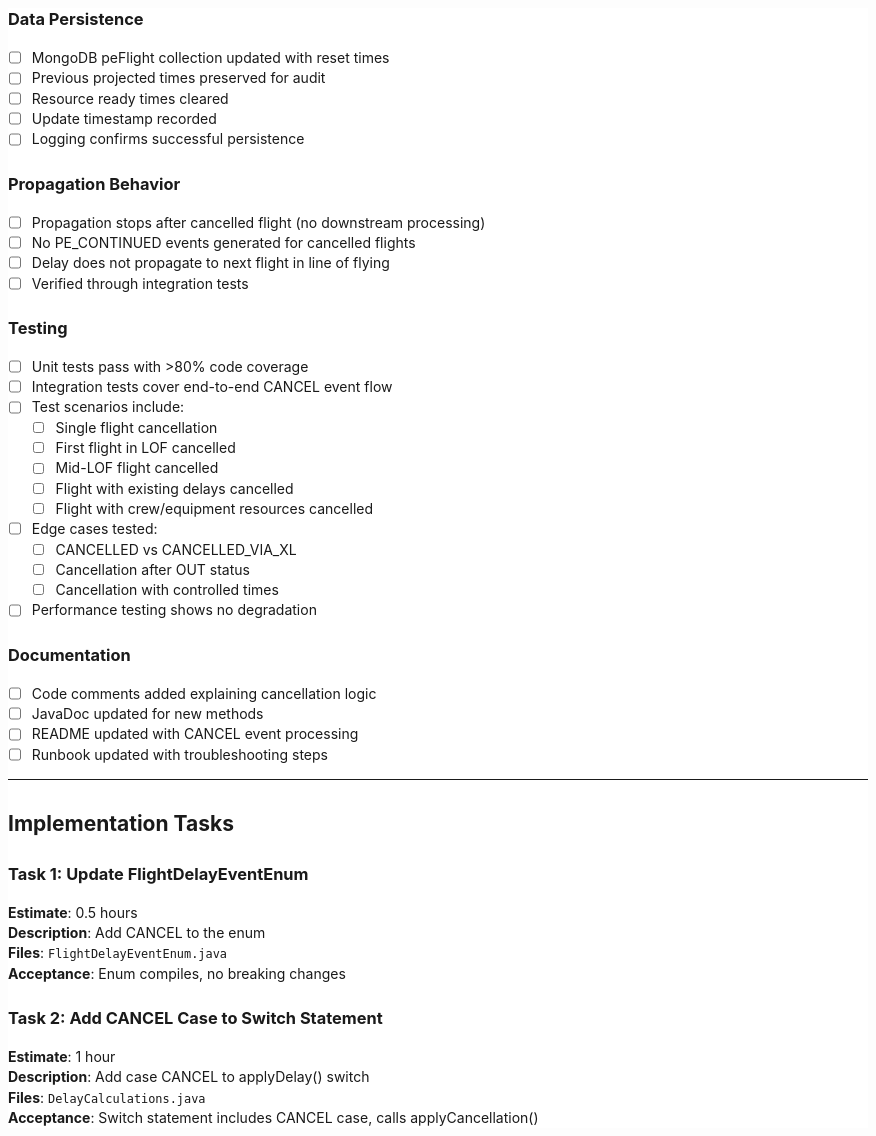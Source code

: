 ### Data Persistence
- [ ] MongoDB peFlight collection updated with reset times
- [ ] Previous projected times preserved for audit
- [ ] Resource ready times cleared
- [ ] Update timestamp recorded
- [ ] Logging confirms successful persistence

### Propagation Behavior
- [ ] Propagation stops after cancelled flight (no downstream processing)
- [ ] No PE_CONTINUED events generated for cancelled flights
- [ ] Delay does not propagate to next flight in line of flying
- [ ] Verified through integration tests

### Testing
- [ ] Unit tests pass with >80% code coverage
- [ ] Integration tests cover end-to-end CANCEL event flow
- [ ] Test scenarios include:
  - [ ] Single flight cancellation
  - [ ] First flight in LOF cancelled
  - [ ] Mid-LOF flight cancelled
  - [ ] Flight with existing delays cancelled
  - [ ] Flight with crew/equipment resources cancelled
- [ ] Edge cases tested:
  - [ ] CANCELLED vs CANCELLED_VIA_XL
  - [ ] Cancellation after OUT status
  - [ ] Cancellation with controlled times
- [ ] Performance testing shows no degradation

### Documentation
- [ ] Code comments added explaining cancellation logic
- [ ] JavaDoc updated for new methods
- [ ] README updated with CANCEL event processing
- [ ] Runbook updated with troubleshooting steps

---

## Implementation Tasks

### Task 1: Update FlightDelayEventEnum
**Estimate**: 0.5 hours  
**Description**: Add CANCEL to the enum  
**Files**: `FlightDelayEventEnum.java`  
**Acceptance**: Enum compiles, no breaking changes

### Task 2: Add CANCEL Case to Switch Statement
**Estimate**: 1 hour  
**Description**: Add case CANCEL to applyDelay() switch  
**Files**: `DelayCalculations.java`  
**Acceptance**: Switch statement includes CANCEL case, calls applyCancellation()
